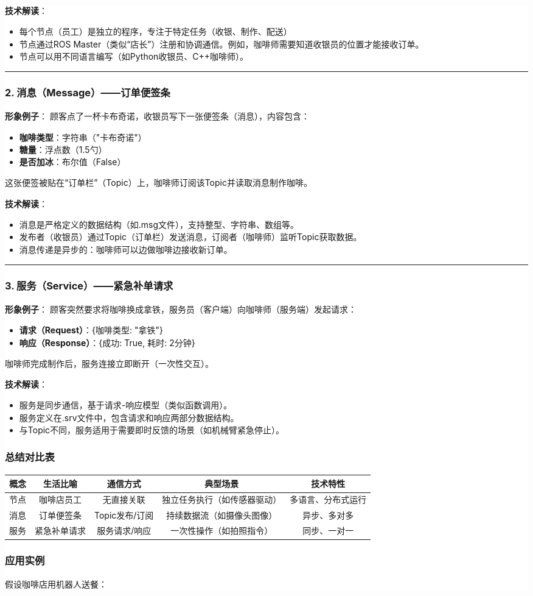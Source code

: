 **技术解读**：

- 每个节点（员工）是独立的程序，专注于特定任务（收银、制作、配送）
- 节点通过ROS Master（类似“店长”）注册和协调通信。例如，咖啡师需要知道收银员的位置才能接收订单。
- 节点可以用不同语言编写（如Python收银员、C++咖啡师）。

------

### **2. 消息（Message）——订单便签条**

**形象例子**：
 顾客点了一杯卡布奇诺，收银员写下一张便签条（消息），内容包含：

- **咖啡类型**：字符串（"卡布奇诺"）
- **糖量**：浮点数（1.5勺）
- **是否加冰**：布尔值（False）

这张便签被贴在“订单栏”（Topic）上，咖啡师订阅该Topic并读取消息制作咖啡。

**技术解读**：

- 消息是严格定义的数据结构（如.msg文件），支持整型、字符串、数组等。
- 发布者（收银员）通过Topic（订单栏）发送消息，订阅者（咖啡师）监听Topic获取数据。
- 消息传递是异步的：咖啡师可以边做咖啡边接收新订单。

------

### **3. 服务（Service）——紧急补单请求**

**形象例子**：
 顾客突然要求将咖啡换成拿铁，服务员（客户端）向咖啡师（服务端）发起请求：

- **请求（Request）**：{咖啡类型: "拿铁"}
- **响应（Response）**：{成功: True, 耗时: 2分钟}

咖啡师完成制作后，服务连接立即断开（一次性交互）。

**技术解读**：

- 服务是同步通信，基于请求-响应模型（类似函数调用）。
- 服务定义在.srv文件中，包含请求和响应两部分数据结构。
- 与Topic不同，服务适用于需要即时反馈的场景（如机械臂紧急停止）。

### **总结对比表**

| **概念** | **生活比喻** |  **通信方式**  |         **典型场景**         |    **技术特性**    |
| :------: | :----------: | :------------: | :--------------------------: | :----------------: |
|   节点   |  咖啡店员工  |   无直接关联   | 独立任务执行（如传感器驱动） | 多语言、分布式运行 |
|   消息   |  订单便签条  | Topic发布/订阅 |  持续数据流（如摄像头图像）  |    异步、多对多    |
|   服务   | 紧急补单请求 | 服务请求/响应  |   一次性操作（如拍照指令）   |    同步、一对一    |

### **应用实例**

假设咖啡店用机器人送餐：
